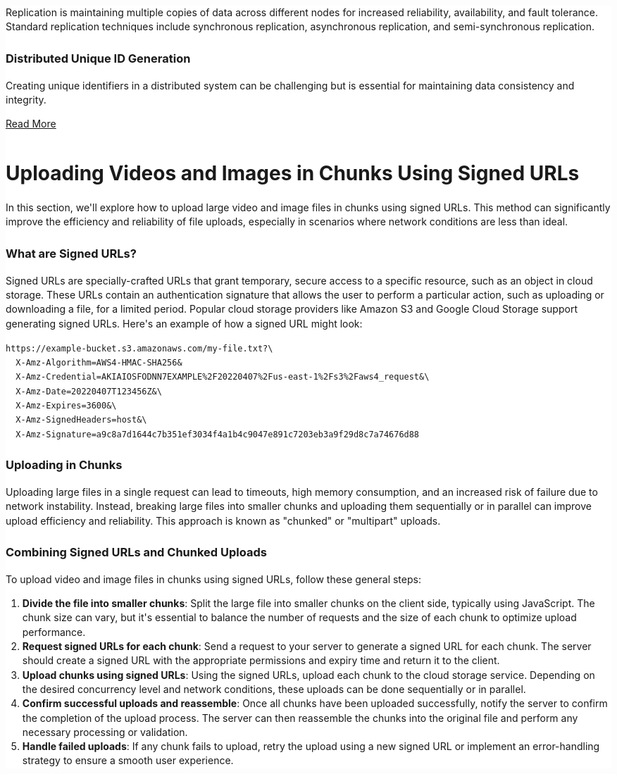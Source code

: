 Replication is maintaining multiple copies of data across different nodes for increased reliability, availability, and fault tolerance. Standard replication techniques include synchronous replication, asynchronous replication, and semi-synchronous replication.

### Distributed Unique ID Generation

Creating unique identifiers in a distributed system can be challenging but is essential for maintaining data consistency and integrity.

[Read More](https://medium.com/dev-genius/7-famous-approaches-to-generate-distributed-id-with-comparison-table-af89afe4601f)

# Uploading Videos and Images in Chunks Using Signed URLs

In this section, we'll explore how to upload large video and image files in chunks using signed URLs. This method can significantly improve the efficiency and reliability of file uploads, especially in scenarios where network conditions are less than ideal.

### What are Signed URLs?

Signed URLs are specially-crafted URLs that grant temporary, secure access to a specific resource, such as an object in cloud storage. These URLs contain an authentication signature that allows the user to perform a particular action, such as uploading or downloading a file, for a limited period. Popular cloud storage providers like Amazon S3 and Google Cloud Storage support generating signed URLs. Here's an example of how a signed URL might look:

```plaintext
https://example-bucket.s3.amazonaws.com/my-file.txt?\  
  X-Amz-Algorithm=AWS4-HMAC-SHA256&  
  X-Amz-Credential=AKIAIOSFODNN7EXAMPLE%2F20220407%2Fus-east-1%2Fs3%2Faws4_request&\  
  X-Amz-Date=20220407T123456Z&\  
  X-Amz-Expires=3600&\  
  X-Amz-SignedHeaders=host&\  
  X-Amz-Signature=a9c8a7d1644c7b351ef3034f4a1b4c9047e891c7203eb3a9f29d8c7a74676d88
```

### Uploading in Chunks

Uploading large files in a single request can lead to timeouts, high memory consumption, and an increased risk of failure due to network instability. Instead, breaking large files into smaller chunks and uploading them sequentially or in parallel can improve upload efficiency and reliability. This approach is known as "chunked" or "multipart" uploads.

### Combining Signed URLs and Chunked Uploads

To upload video and image files in chunks using signed URLs, follow these general steps:

1. **Divide the file into smaller chunks**: Split the large file into smaller chunks on the client side, typically using JavaScript. The chunk size can vary, but it's essential to balance the number of requests and the size of each chunk to optimize upload performance.
2. **Request signed URLs for each chunk**: Send a request to your server to generate a signed URL for each chunk. The server should create a signed URL with the appropriate permissions and expiry time and return it to the client.
3. **Upload chunks using signed URLs**: Using the signed URLs, upload each chunk to the cloud storage service. Depending on the desired concurrency level and network conditions, these uploads can be done sequentially or in parallel.
4. **Confirm successful uploads and reassemble**: Once all chunks have been uploaded successfully, notify the server to confirm the completion of the upload process. The server can then reassemble the chunks into the original file and perform any necessary processing or validation.
5. **Handle failed uploads**: If any chunk fails to upload, retry the upload using a new signed URL or implement an error-handling strategy to ensure a smooth user experience.
